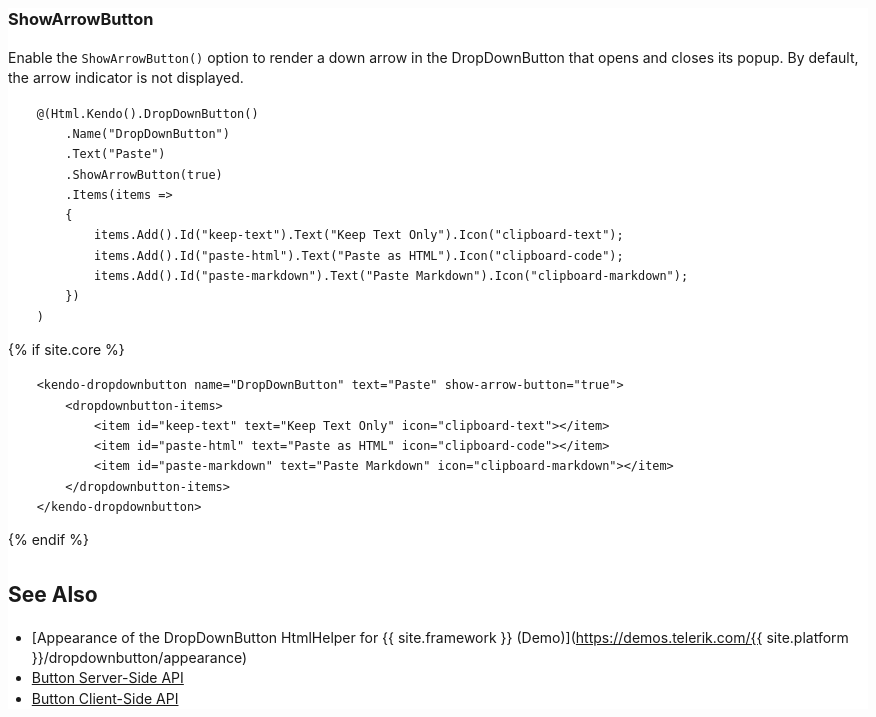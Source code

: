 ### ShowArrowButton

Enable the `ShowArrowButton()` option to render a down arrow in the DropDownButton that opens and closes its popup. By default, the arrow indicator is not displayed.

```HtmlHelper
    @(Html.Kendo().DropDownButton()
        .Name("DropDownButton")
        .Text("Paste")
        .ShowArrowButton(true)
        .Items(items =>
        {
            items.Add().Id("keep-text").Text("Keep Text Only").Icon("clipboard-text");
            items.Add().Id("paste-html").Text("Paste as HTML").Icon("clipboard-code");
            items.Add().Id("paste-markdown").Text("Paste Markdown").Icon("clipboard-markdown");
        })
    )
```
{% if site.core %}
```TagHelper
    <kendo-dropdownbutton name="DropDownButton" text="Paste" show-arrow-button="true">
        <dropdownbutton-items>
            <item id="keep-text" text="Keep Text Only" icon="clipboard-text"></item>
            <item id="paste-html" text="Paste as HTML" icon="clipboard-code"></item>
            <item id="paste-markdown" text="Paste Markdown" icon="clipboard-markdown"></item>
        </dropdownbutton-items>
    </kendo-dropdownbutton>
```
{% endif %}

## See Also

* [Appearance of the DropDownButton HtmlHelper for {{ site.framework }} (Demo)](https://demos.telerik.com/{{ site.platform }}/dropdownbutton/appearance)
* [Button Server-Side API](/api/button)
* [Button Client-Side API](https://docs.telerik.com/kendo-ui/api/javascript/ui/dropdownbutton)